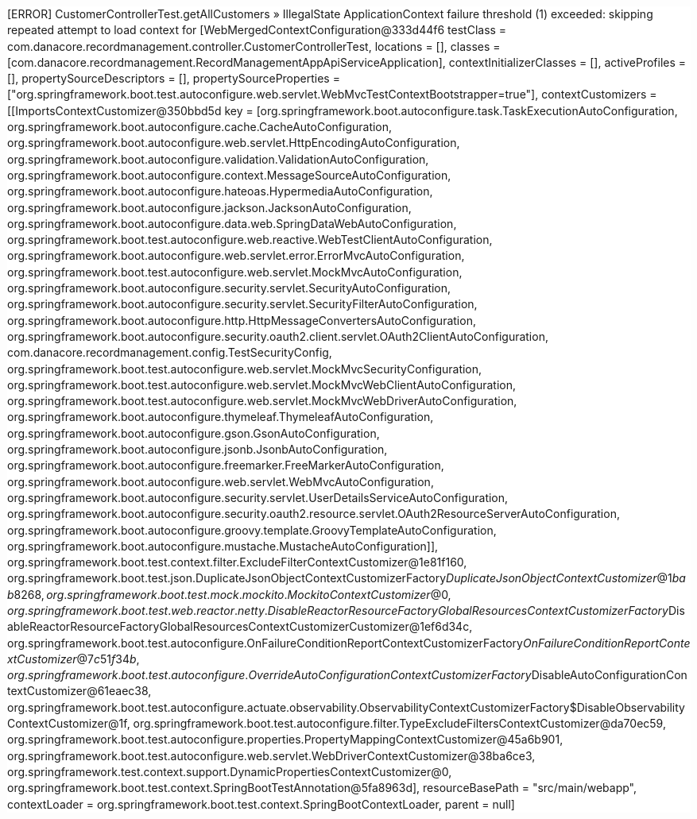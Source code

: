 [ERROR]   CustomerControllerTest.getAllCustomers » IllegalState ApplicationContext failure threshold (1) exceeded: skipping repeated attempt to load context for [WebMergedContextConfiguration@333d44f6 testClass = com.danacore.recordmanagement.controller.CustomerControllerTest, locations = [], classes = [com.danacore.recordmanagement.RecordManagementAppApiServiceApplication], contextInitializerClasses = [], activeProfiles = [], propertySourceDescriptors = [], propertySourceProperties = ["org.springframework.boot.test.autoconfigure.web.servlet.WebMvcTestContextBootstrapper=true"], contextCustomizers = [[ImportsContextCustomizer@350bbd5d key = [org.springframework.boot.autoconfigure.task.TaskExecutionAutoConfiguration, org.springframework.boot.autoconfigure.cache.CacheAutoConfiguration, org.springframework.boot.autoconfigure.web.servlet.HttpEncodingAutoConfiguration, org.springframework.boot.autoconfigure.validation.ValidationAutoConfiguration, org.springframework.boot.autoconfigure.context.MessageSourceAutoConfiguration, org.springframework.boot.autoconfigure.hateoas.HypermediaAutoConfiguration, org.springframework.boot.autoconfigure.jackson.JacksonAutoConfiguration, org.springframework.boot.autoconfigure.data.web.SpringDataWebAutoConfiguration, org.springframework.boot.test.autoconfigure.web.reactive.WebTestClientAutoConfiguration, org.springframework.boot.autoconfigure.web.servlet.error.ErrorMvcAutoConfiguration, org.springframework.boot.test.autoconfigure.web.servlet.MockMvcAutoConfiguration, org.springframework.boot.autoconfigure.security.servlet.SecurityAutoConfiguration, org.springframework.boot.autoconfigure.security.servlet.SecurityFilterAutoConfiguration, org.springframework.boot.autoconfigure.http.HttpMessageConvertersAutoConfiguration, org.springframework.boot.autoconfigure.security.oauth2.client.servlet.OAuth2ClientAutoConfiguration, com.danacore.recordmanagement.config.TestSecurityConfig, org.springframework.boot.test.autoconfigure.web.servlet.MockMvcSecurityConfiguration, org.springframework.boot.test.autoconfigure.web.servlet.MockMvcWebClientAutoConfiguration, org.springframework.boot.test.autoconfigure.web.servlet.MockMvcWebDriverAutoConfiguration, org.springframework.boot.autoconfigure.thymeleaf.ThymeleafAutoConfiguration, org.springframework.boot.autoconfigure.gson.GsonAutoConfiguration, org.springframework.boot.autoconfigure.jsonb.JsonbAutoConfiguration, org.springframework.boot.autoconfigure.freemarker.FreeMarkerAutoConfiguration, org.springframework.boot.autoconfigure.web.servlet.WebMvcAutoConfiguration, org.springframework.boot.autoconfigure.security.servlet.UserDetailsServiceAutoConfiguration, org.springframework.boot.autoconfigure.security.oauth2.resource.servlet.OAuth2ResourceServerAutoConfiguration, org.springframework.boot.autoconfigure.groovy.template.GroovyTemplateAutoConfiguration, org.springframework.boot.autoconfigure.mustache.MustacheAutoConfiguration]], org.springframework.boot.test.context.filter.ExcludeFilterContextCustomizer@1e81f160, org.springframework.boot.test.json.DuplicateJsonObjectContextCustomizerFactory$DuplicateJsonObjectContextCustomizer@1bab8268, org.springframework.boot.test.mock.mockito.MockitoContextCustomizer@0, org.springframework.boot.test.web.reactor.netty.DisableReactorResourceFactoryGlobalResourcesContextCustomizerFactory$DisableReactorResourceFactoryGlobalResourcesContextCustomizerCustomizer@1ef6d34c, org.springframework.boot.test.autoconfigure.OnFailureConditionReportContextCustomizerFactory$OnFailureConditionReportContextCustomizer@7c51f34b, org.springframework.boot.test.autoconfigure.OverrideAutoConfigurationContextCustomizerFactory$DisableAutoConfigurationContextCustomizer@61eaec38, org.springframework.boot.test.autoconfigure.actuate.observability.ObservabilityContextCustomizerFactory$DisableObservabilityContextCustomizer@1f, org.springframework.boot.test.autoconfigure.filter.TypeExcludeFiltersContextCustomizer@da70ec59, org.springframework.boot.test.autoconfigure.properties.PropertyMappingContextCustomizer@45a6b901, org.springframework.boot.test.autoconfigure.web.servlet.WebDriverContextCustomizer@38ba6ce3, org.springframework.test.context.support.DynamicPropertiesContextCustomizer@0, org.springframework.boot.test.context.SpringBootTestAnnotation@5fa8963d], resourceBasePath = "src/main/webapp", contextLoader = org.springframework.boot.test.context.SpringBootContextLoader, parent = null]